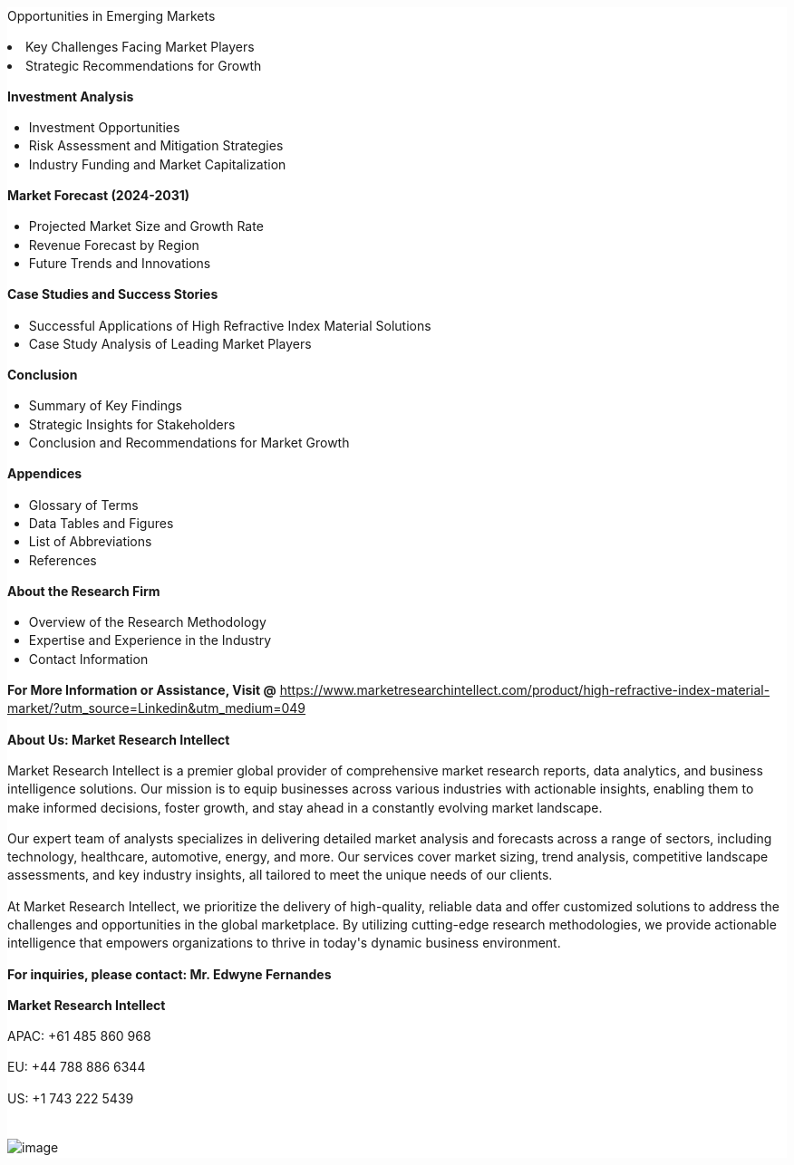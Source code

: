 Opportunities in Emerging Markets</li><li>Key Challenges Facing Market Players</li><li>Strategic Recommendations for Growth</li></ul><p><strong>Investment Analysis</strong></p><ul><li>Investment Opportunities</li><li>Risk Assessment and Mitigation Strategies</li><li>Industry Funding and Market Capitalization</li></ul><p><strong>Market Forecast (2024-2031)</strong></p><ul><li>Projected Market Size and Growth Rate</li><li>Revenue Forecast by Region</li><li>Future Trends and Innovations</li></ul><p><strong>Case Studies and Success Stories</strong></p><ul><li>Successful Applications of High Refractive Index Material Solutions</li><li>Case Study Analysis of Leading Market Players</li></ul><p><strong>Conclusion</strong></p><ul><li>Summary of Key Findings</li><li>Strategic Insights for Stakeholders</li><li>Conclusion and Recommendations for Market Growth</li></ul><p><strong>Appendices</strong></p><ul><li>Glossary of Terms</li><li>Data Tables and Figures</li><li>List of Abbreviations</li><li>References</li></ul><p><strong>About the Research Firm</strong></p><ul><li>Overview of the Research Methodology</li><li>Expertise and Experience in the Industry</li><li>Contact Information</li></ul></div><div class="article-main__content" data-test-id="publishing-text-block"><p><span class="font-[700]"><strong>For More Information or Assistance, Visit @</strong>&nbsp;<a href="https://www.marketresearchintellect.com/product/high-refractive-index-material-market/?utm_source=Linkedin&utm_medium=049">https://www.marketresearchintellect.com/product/high-refractive-index-material-market/?utm_source=Linkedin&utm_medium=049</a></span></p><p><strong>About Us: Market Research Intellect</strong></p><p>Market Research Intellect is a premier global provider of comprehensive market research reports, data analytics, and business intelligence solutions. Our mission is to equip businesses across various industries with actionable insights, enabling them to make informed decisions, foster growth, and stay ahead in a constantly evolving market landscape.</p><p>Our expert team of analysts specializes in delivering detailed market analysis and forecasts across a range of sectors, including technology, healthcare, automotive, energy, and more. Our services cover market sizing, trend analysis, competitive landscape assessments, and key industry insights, all tailored to meet the unique needs of our clients.</p><p>At Market Research Intellect, we prioritize the delivery of high-quality, reliable data and offer customized solutions to address the challenges and opportunities in the global marketplace. By utilizing cutting-edge research methodologies, we provide actionable intelligence that empowers organizations to thrive in today's dynamic business environment.</p><p><strong>For inquiries, please contact: Mr. Edwyne Fernandes</strong></p><p><strong>Market Research Intellect</strong></p><p>APAC: +61 485 860 968</p><p>EU: +44 788 886 6344</p><p>US: +1 743 222 5439</p></div><div class="article-main__content" data-test-id="publishing-text-block">&nbsp;</div>
![image](https://github.com/user-attachments/assets/af315fdf-57f8-46d5-9e69-ebd309ff7054)
